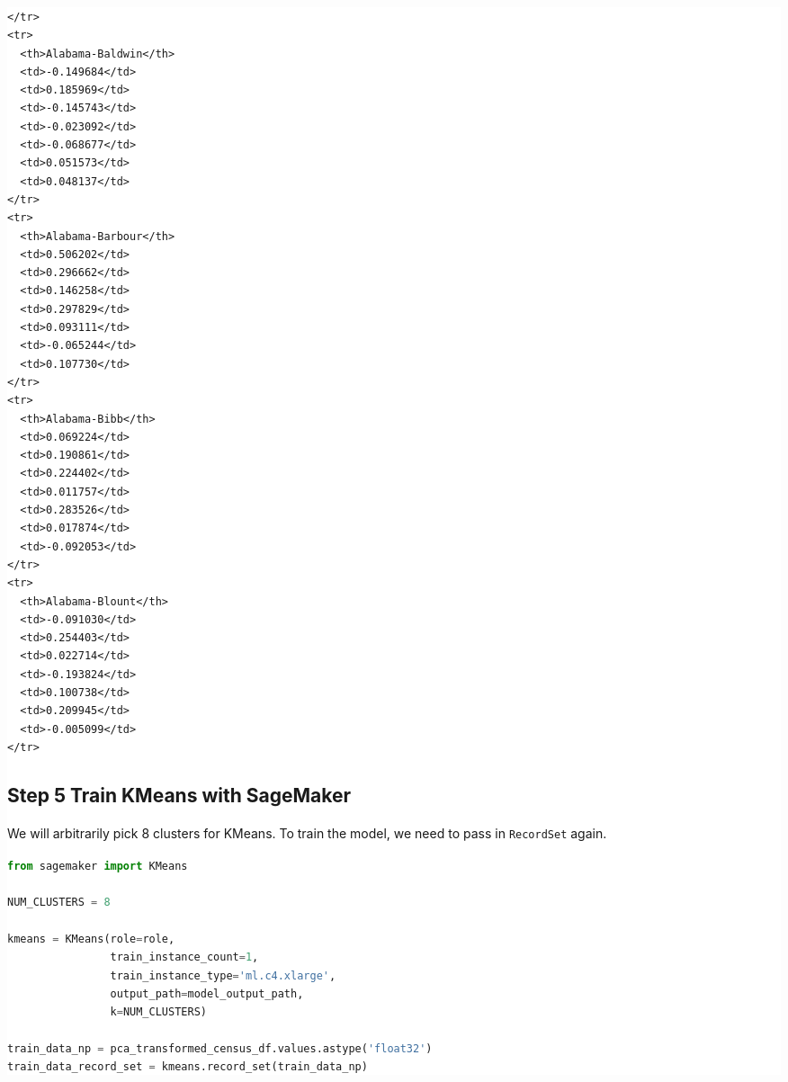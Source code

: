     </tr>
    <tr>
      <th>Alabama-Baldwin</th>
      <td>-0.149684</td>
      <td>0.185969</td>
      <td>-0.145743</td>
      <td>-0.023092</td>
      <td>-0.068677</td>
      <td>0.051573</td>
      <td>0.048137</td>
    </tr>
    <tr>
      <th>Alabama-Barbour</th>
      <td>0.506202</td>
      <td>0.296662</td>
      <td>0.146258</td>
      <td>0.297829</td>
      <td>0.093111</td>
      <td>-0.065244</td>
      <td>0.107730</td>
    </tr>
    <tr>
      <th>Alabama-Bibb</th>
      <td>0.069224</td>
      <td>0.190861</td>
      <td>0.224402</td>
      <td>0.011757</td>
      <td>0.283526</td>
      <td>0.017874</td>
      <td>-0.092053</td>
    </tr>
    <tr>
      <th>Alabama-Blount</th>
      <td>-0.091030</td>
      <td>0.254403</td>
      <td>0.022714</td>
      <td>-0.193824</td>
      <td>0.100738</td>
      <td>0.209945</td>
      <td>-0.005099</td>
    </tr>
  </tbody>
</table>
</div>

## Step 5 Train KMeans with SageMaker

We will arbitrarily pick 8 clusters for KMeans. To train the model, we need to pass in `RecordSet`
again.

```python
from sagemaker import KMeans

NUM_CLUSTERS = 8

kmeans = KMeans(role=role,
                train_instance_count=1,
                train_instance_type='ml.c4.xlarge',
                output_path=model_output_path,
                k=NUM_CLUSTERS)

train_data_np = pca_transformed_census_df.values.astype('float32')
train_data_record_set = kmeans.record_set(train_data_np)

```